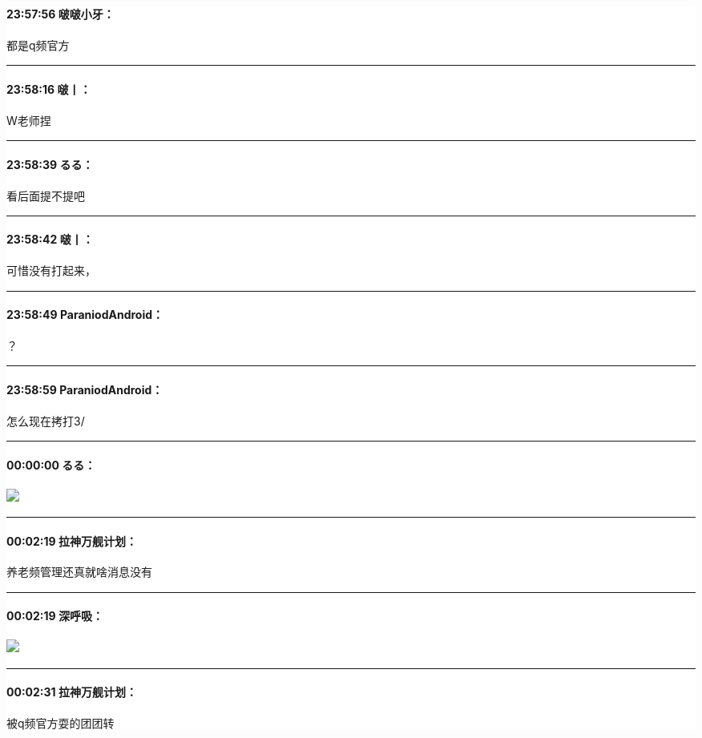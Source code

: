 #### 23:57:56  啵啵小牙：

都是q频官方

*****

#### 23:58:16  啵丨：

W老师捏

*****

#### 23:58:39  るる：

看后面提不提吧

*****

#### 23:58:42  啵丨：

可惜没有打起来，

*****

#### 23:58:49  ParaniodAndroid：

？

*****

#### 23:58:59  ParaniodAndroid：

怎么现在拷打3/

*****

#### 00:00:00  るる：

![](http://gchat.qpic.cn/gchatpic_new/1119240857/3959642106-3152361604-DB6093EE8BF5A83877DFF651130CA358/0?term=2")

*****

#### 00:02:19  拉神万舰计划：

养老频管理还真就啥消息没有

*****

#### 00:02:19  深呼吸：

![](http://gchat.qpic.cn/gchatpic_new/1747222904/3959642106-3078638336-F7F592060DD26A1410240AB27E84762F/0?term=2")

*****

#### 00:02:31  拉神万舰计划：

被q频官方耍的团团转
